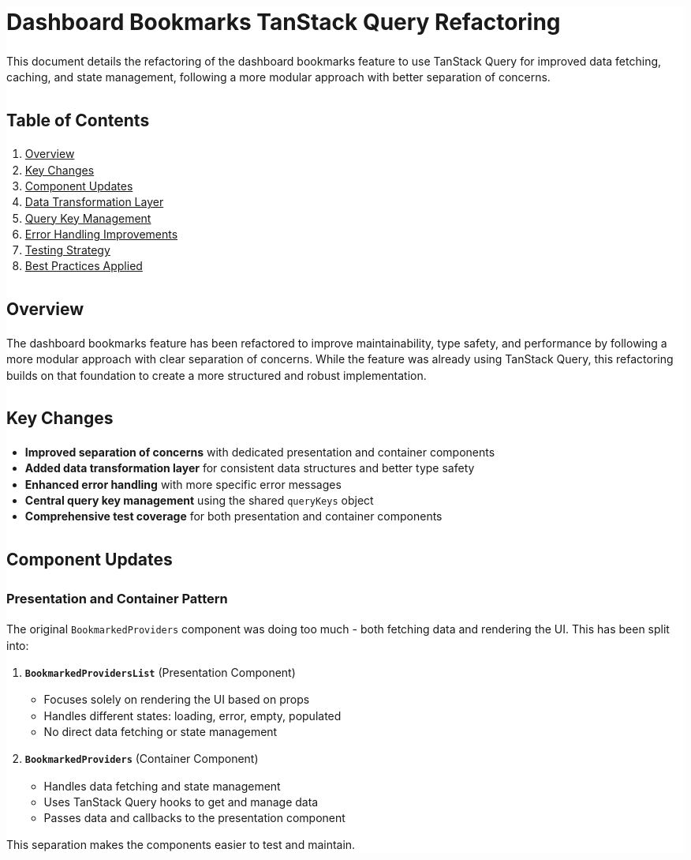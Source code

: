 # Dashboard Bookmarks TanStack Query Refactoring

This document details the refactoring of the dashboard bookmarks feature to use TanStack Query for improved data fetching, caching, and state management, following a more modular approach with better separation of concerns.

## Table of Contents

1. [Overview](#overview)
2. [Key Changes](#key-changes)
3. [Component Updates](#component-updates)
4. [Data Transformation Layer](#data-transformation-layer)
5. [Query Key Management](#query-key-management)
6. [Error Handling Improvements](#error-handling-improvements)
7. [Testing Strategy](#testing-strategy)
8. [Best Practices Applied](#best-practices-applied)

## Overview

The dashboard bookmarks feature has been refactored to improve maintainability, type safety, and performance by following a more modular approach with clear separation of concerns. While the feature was already using TanStack Query, this refactoring builds on that foundation to create a more structured and robust implementation.

## Key Changes

- **Improved separation of concerns** with dedicated presentation and container components
- **Added data transformation layer** for consistent data structures and better type safety
- **Enhanced error handling** with more specific error messages
- **Central query key management** using the shared `queryKeys` object
- **Comprehensive test coverage** for both presentation and container components

## Component Updates

### Presentation and Container Pattern

The original `BookmarkedProviders` component was doing too much - both fetching data and rendering the UI. This has been split into:

1. **`BookmarkedProvidersList`** (Presentation Component)
   - Focuses solely on rendering the UI based on props
   - Handles different states: loading, error, empty, populated
   - No direct data fetching or state management

2. **`BookmarkedProviders`** (Container Component)
   - Handles data fetching and state management
   - Uses TanStack Query hooks to get and manage data
   - Passes data and callbacks to the presentation component

This separation makes the components easier to test and maintain.
